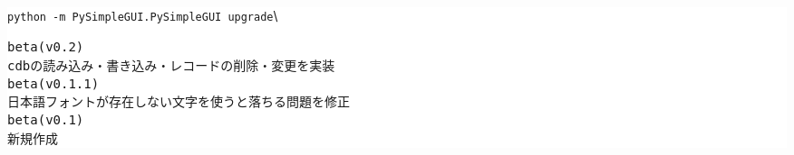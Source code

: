 ```python -m PySimpleGUI.PySimpleGUI upgrade```\
<pre>
beta(v0.2)
cdbの読み込み・書き込み・レコードの削除・変更を実装
beta(v0.1.1)
日本語フォントが存在しない文字を使うと落ちる問題を修正
beta(v0.1)
新規作成
</pre>
